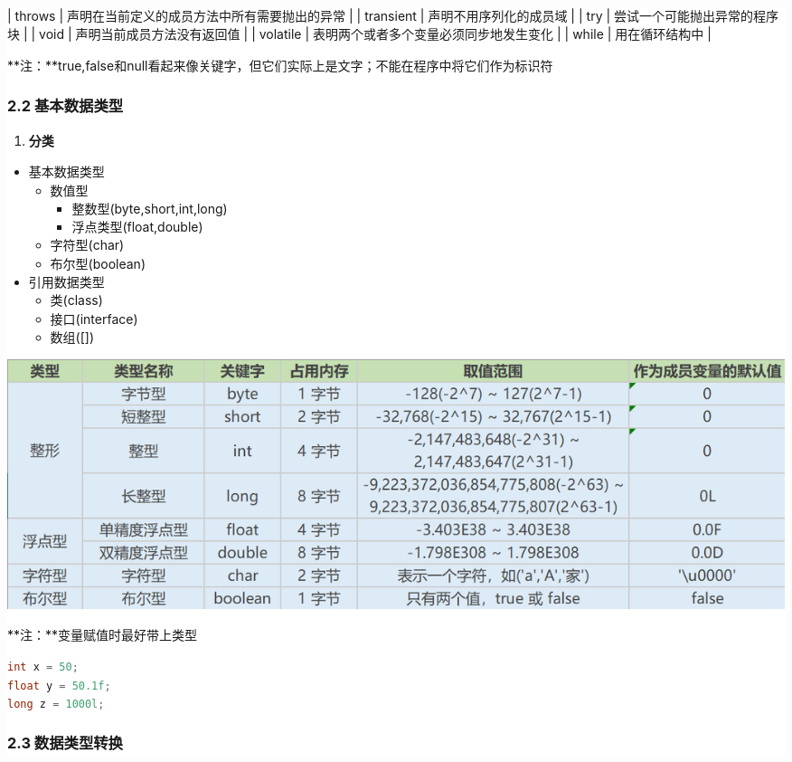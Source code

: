 | throws       | 声明在当前定义的成员方法中所有需要抛出的异常                 |
| transient    | 声明不用序列化的成员域                                       |
| try          | 尝试一个可能抛出异常的程序块                                 |
| void         | 声明当前成员方法没有返回值                                   |
| volatile     | 表明两个或者多个变量必须同步地发生变化                       |
| while        | 用在循环结构中                                               |

**注：**true,false和null看起来像关键字，但它们实际上是文字；不能在程序中将它们作为标识符

### 2.2 基本数据类型

1. **分类**

- 基本数据类型
  - 数值型
    - 整数型(byte,short,int,long)
    - 浮点类型(float,double)
  - 字符型(char)
  - 布尔型(boolean)
- 引用数据类型
  - 类(class)
  - 接口(interface)
  - 数组([])

![Java数据类型](Java学习.assets/Java数据类型.png)

**注：**变量赋值时最好带上类型

```java
int x = 50;
float y = 50.1f;
long z = 1000l;
```



### 2.3 数据类型转换
